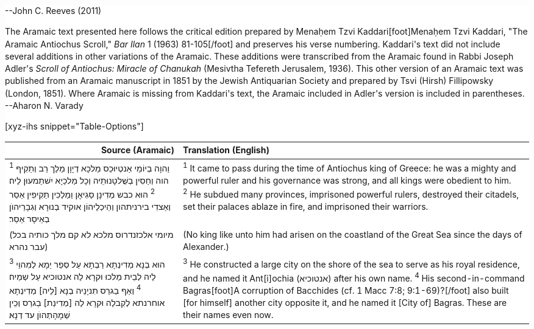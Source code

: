 --John C. Reeves (2011)
</div>

The Aramaic text presented here follows the critical edition prepared by Menaḥem Tzvi Kaddari[foot]Menaḥem Tzvi Kaddari, "The Aramaic Antiochus Scroll," <em>Bar Ilan</em> 1 (1963) 81-105[/foot] and preserves his verse numbering. Kaddari's text did not include several additions in other variations of the Aramaic. These additions were transcribed from the Aramaic found in Rabbi Joseph Adler's <em>Scroll of Antiochus: Miracle of Chanukah</em> (Mesivtha Tefereth Jerusalem, 1936). This other version of an Aramaic text was published from an Aramaic manuscript in 1851 by the Jewish Antiquarian Society and prepared by Tsvi (Hirsh) Fillipowsky (London, 1851). Where Aramaic is missing from Kaddari's text, the Aramaic included in Adler's version is included in parentheses. --Aharon N. Varady

[xyz-ihs snippet="Table-Options"]<table style="width: 100%; margin-left: auto; margin-right: auto;" class="draggable">
<thead><tr><th id="x" style="text-align: right;">Source (Aramaic)</th><th style="text-align: left;">Translation (English)</th></tr></thead>
<tbody>
<tr>
<td style="vertical-align:top;">
<div class="aramaic" lang="jpa">
<sup>1</sup>&nbsp;וַהוָה בְיוֹמֵי אַנטְיוּכַס מַלכָא דְיָוָן מַלַך רַב וְתַקִיף הוה וְחַסִין בְשֻּׁלטָנוּתֵיה וְכָל מַלכַיָא יִשׁתַמעוּן לֵיה׃ <sup>2</sup>&nbsp;הוּא כבש מְדִינָן סַגִיאָן וֵמַלְכִין תַקִיפִין אַסַר וְאַצדִי בירניתהון וְהֵיכְלֵיהוֹן אוקיד בְנוּרָא וְגִבָרֵיהוֺן בְאֵיסָר אַסַר׃
</span></div></td>

<td style="vertical-align:top;"><div class="english" lang="en">
<sup>1</sup>&nbsp;It came to pass during the time of Antiochus king of Greece: he was a mighty and powerful ruler and his governance was strong, and all kings were obedient to him. <sup>2</sup>&nbsp;He subdued many provinces, imprisoned powerful rulers, destroyed their citadels, set their palaces ablaze in fire, and imprisoned their warriors.  
</div></td></tr>


<tr><td style="vertical-align:top;">
<div class="aramaic" lang="jpa">
(מיומי אלכזנדרוס מלכא לא קם מלך כותיה בכל עבר נהרא)
</span></div></td>

<td style="vertical-align:top;"><div class="english" lang="en">
(No king like unto him had arisen on the coastland of the Great Sea since the days of Alexander.)
</div></td></tr>


<tr><td style="vertical-align:top;">
<div class="aramaic" lang="jpa">
<sup>3</sup>&nbsp;הוּא בְנָא מְדִינְתָא רַבְתָא עַל סְפַר יַמָא לְמִהוֵי לֵיה לְבֵית מַלכוּ וּקרָא לַה אנטוכיא עַל שְמֵיה׃ <sup>4‏</sup>&nbsp;וְאַף בַגרַס תִניָנֵיה בְנָא [לֵיה] מְדִינְתָא אוחרנתא לְקִבלַה וּקרָא לַה [מְדִינַת] בַגרַס וְכֵין שְׁמָהָתְהוֺן עד דְנָא׃
</span></div></td>

<td style="vertical-align:top;"><div class="english" lang="en">
<sup>3</sup>&nbsp;He constructed a large city on the shore of the sea to serve as his royal residence, and he named it Ant[i]ochia (אנטוכיא) after his own name. <sup>4</sup>&nbsp;His second-in-command Bagras[foot]A corruption of Bacchides (cf. 1 Macc 7:8; 9:1-69)?[/foot] also built [for himself] another city opposite it, and he named it [City of] Bagras. These are their names even now.
</div></td></tr>
